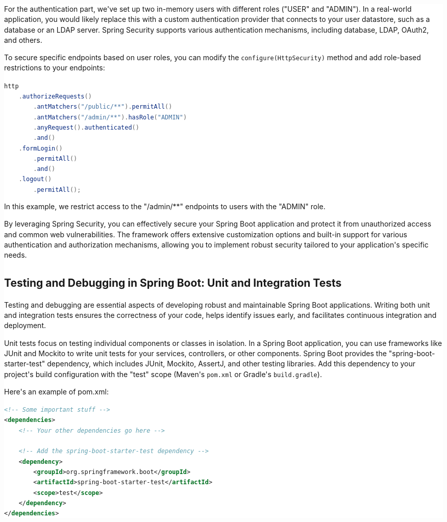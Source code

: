 For the authentication part, we've set up two in-memory users with different roles ("USER" and "ADMIN"). In a real-world application, you would likely replace this with a custom authentication provider that connects to your user datastore, such as a database or an LDAP server. Spring Security supports various authentication mechanisms, including database, LDAP, OAuth2, and others.

To secure specific endpoints based on user roles, you can modify the `configure(HttpSecurity)` method and add role-based restrictions to your endpoints:
```java
http
    .authorizeRequests()
        .antMatchers("/public/**").permitAll()
        .antMatchers("/admin/**").hasRole("ADMIN")
        .anyRequest().authenticated()
        .and()
    .formLogin()
        .permitAll()
        .and()
    .logout()
        .permitAll();
```

In this example, we restrict access to the "/admin/**" endpoints to users with the "ADMIN" role.

By leveraging Spring Security, you can effectively secure your Spring Boot application and protect it from unauthorized access and common web vulnerabilities. The framework offers extensive customization options and built-in support for various authentication and authorization mechanisms, allowing you to implement robust security tailored to your application's specific needs.

## Testing and Debugging in Spring Boot: Unit and Integration Tests

Testing and debugging are essential aspects of developing robust and maintainable Spring Boot applications. Writing both unit and integration tests ensures the correctness of your code, helps identify issues early, and facilitates continuous integration and deployment.

Unit tests focus on testing individual components or classes in isolation. In a Spring Boot application, you can use frameworks like JUnit and Mockito to write unit tests for your services, controllers, or other components. Spring Boot provides the "spring-boot-starter-test" dependency, which includes JUnit, Mockito, AssertJ, and other testing libraries. Add this dependency to your project's build configuration with the "test" scope (Maven's `pom.xml` or Gradle's `build.gradle`).

Here's an example of pom.xml:
```xml
<!-- Some important stuff -->
<dependencies>
    <!-- Your other dependencies go here -->

    <!-- Add the spring-boot-starter-test dependency -->
    <dependency>
        <groupId>org.springframework.boot</groupId>
        <artifactId>spring-boot-starter-test</artifactId>
        <scope>test</scope>
    </dependency>
</dependencies>
```
